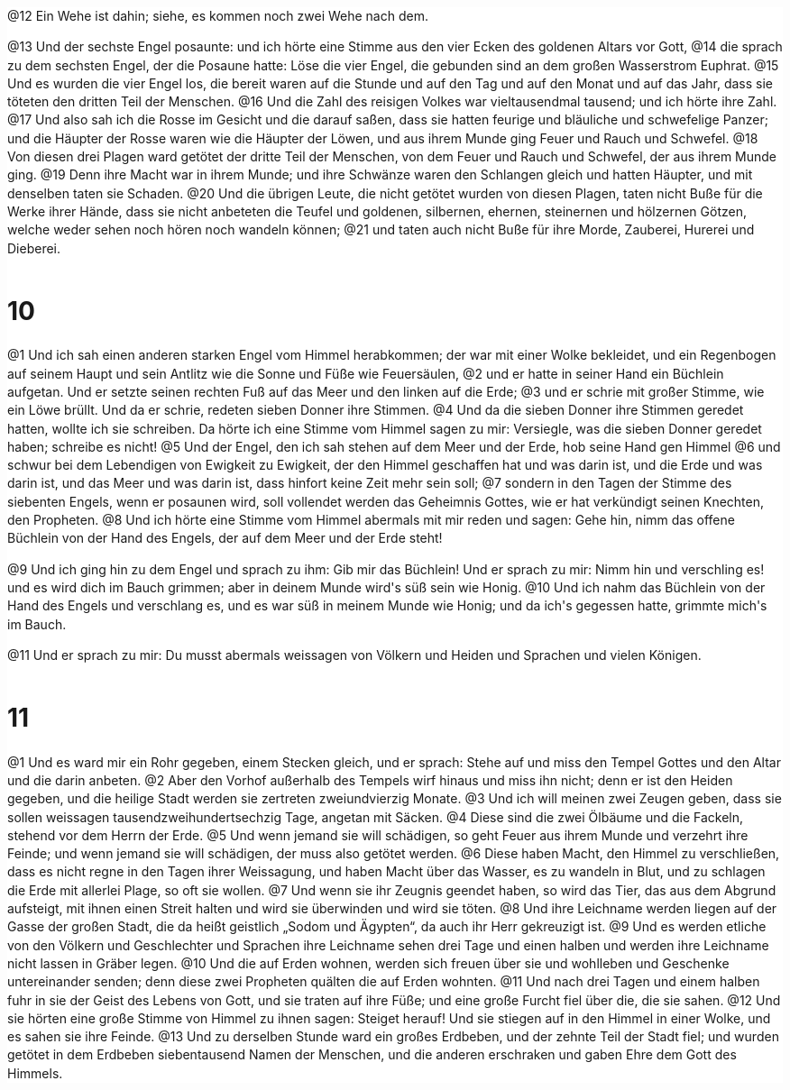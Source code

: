 @12 Ein Wehe ist dahin; siehe, es kommen noch zwei Wehe nach dem. 

@13 Und der sechste Engel posaunte: und ich hörte eine Stimme aus den vier Ecken des goldenen Altars vor Gott, @14 die sprach zu dem sechsten Engel, der die Posaune hatte: Löse die vier Engel, die gebunden sind an dem großen Wasserstrom Euphrat. @15 Und es wurden die vier Engel los, die bereit waren auf die Stunde und auf den Tag und auf den Monat und auf das Jahr, dass sie töteten den dritten Teil der Menschen. @16 Und die Zahl des reisigen Volkes war vieltausendmal tausend; und ich hörte ihre Zahl. @17 Und also sah ich die Rosse im Gesicht und die darauf saßen, dass sie hatten feurige und bläuliche und schwefelige Panzer; und die Häupter der Rosse waren wie die Häupter der Löwen, und aus ihrem Munde ging Feuer und Rauch und Schwefel. @18 Von diesen drei Plagen ward getötet der dritte Teil der Menschen, von dem Feuer und Rauch und Schwefel, der aus ihrem Munde ging. @19 Denn ihre Macht war in ihrem Munde; und ihre Schwänze waren den Schlangen gleich und hatten Häupter, und mit denselben taten sie Schaden. @20 Und die übrigen Leute, die nicht getötet wurden von diesen Plagen, taten nicht Buße für die Werke ihrer Hände, dass sie nicht anbeteten die Teufel und goldenen, silbernen, ehernen, steinernen und hölzernen Götzen, welche weder sehen noch hören noch wandeln können; @21 und taten auch nicht Buße für ihre Morde, Zauberei, Hurerei und Dieberei.

# 10
@1 Und ich sah einen anderen starken Engel vom Himmel herabkommen; der war mit einer Wolke bekleidet, und ein Regenbogen auf seinem Haupt und sein Antlitz wie die Sonne und Füße wie Feuersäulen, @2 und er hatte in seiner Hand ein Büchlein aufgetan. Und er setzte seinen rechten Fuß auf das Meer und den linken auf die Erde; @3 und er schrie mit großer Stimme, wie ein Löwe brüllt. Und da er schrie, redeten sieben Donner ihre Stimmen. @4 Und da die sieben Donner ihre Stimmen geredet hatten, wollte ich sie schreiben. Da hörte ich eine Stimme vom Himmel sagen zu mir: Versiegle, was die sieben Donner geredet haben; schreibe es nicht! @5 Und der Engel, den ich sah stehen auf dem Meer und der Erde, hob seine Hand gen Himmel @6 und schwur bei dem Lebendigen von Ewigkeit zu Ewigkeit, der den Himmel geschaffen hat und was darin ist, und die Erde und was darin ist, und das Meer und was darin ist, dass hinfort keine Zeit mehr sein soll; @7 sondern in den Tagen der Stimme des siebenten Engels, wenn er posaunen wird, soll vollendet werden das Geheimnis Gottes, wie er hat verkündigt seinen Knechten, den Propheten. @8 Und ich hörte eine Stimme vom Himmel abermals mit mir reden und sagen: Gehe hin, nimm das offene Büchlein von der Hand des Engels, der auf dem Meer und der Erde steht! 

@9 Und ich ging hin zu dem Engel und sprach zu ihm: Gib mir das Büchlein! Und er sprach zu mir: Nimm hin und verschling es! und es wird dich im Bauch grimmen; aber in deinem Munde wird's süß sein wie Honig. @10 Und ich nahm das Büchlein von der Hand des Engels und verschlang es, und es war süß in meinem Munde wie Honig; und da ich's gegessen hatte, grimmte mich's im Bauch. 

@11 Und er sprach zu mir: Du musst abermals weissagen von Völkern und Heiden und Sprachen und vielen Königen.

# 11
@1 Und es ward mir ein Rohr gegeben, einem Stecken gleich, und er sprach: Stehe auf und miss den Tempel Gottes und den Altar und die darin anbeten. @2 Aber den Vorhof außerhalb des Tempels wirf hinaus und miss ihn nicht; denn er ist den Heiden gegeben, und die heilige Stadt werden sie zertreten zweiundvierzig Monate. @3 Und ich will meinen zwei Zeugen geben, dass sie sollen weissagen tausendzweihundertsechzig Tage, angetan mit Säcken. @4 Diese sind die zwei Ölbäume und die Fackeln, stehend vor dem Herrn der Erde. @5 Und wenn jemand sie will schädigen, so geht Feuer aus ihrem Munde und verzehrt ihre Feinde; und wenn jemand sie will schädigen, der muss also getötet werden. @6 Diese haben Macht, den Himmel zu verschließen, dass es nicht regne in den Tagen ihrer Weissagung, und haben Macht über das Wasser, es zu wandeln in Blut, und zu schlagen die Erde mit allerlei Plage, so oft sie wollen. @7 Und wenn sie ihr Zeugnis geendet haben, so wird das Tier, das aus dem Abgrund aufsteigt, mit ihnen einen Streit halten und wird sie überwinden und wird sie töten. @8 Und ihre Leichname werden liegen auf der Gasse der großen Stadt, die da heißt geistlich „Sodom und Ägypten“, da auch ihr Herr gekreuzigt ist. @9 Und es werden etliche von den Völkern und Geschlechter und Sprachen ihre Leichname sehen drei Tage und einen halben und werden ihre Leichname nicht lassen in Gräber legen. @10 Und die auf Erden wohnen, werden sich freuen über sie und wohlleben und Geschenke untereinander senden; denn diese zwei Propheten quälten die auf Erden wohnten. @11 Und nach drei Tagen und einem halben fuhr in sie der Geist des Lebens von Gott, und sie traten auf ihre Füße; und eine große Furcht fiel über die, die sie sahen. @12 Und sie hörten eine große Stimme von Himmel zu ihnen sagen: Steiget herauf! Und sie stiegen auf in den Himmel in einer Wolke, und es sahen sie ihre Feinde. @13 Und zu derselben Stunde ward ein großes Erdbeben, und der zehnte Teil der Stadt fiel; und wurden getötet in dem Erdbeben siebentausend Namen der Menschen, und die anderen erschraken und gaben Ehre dem Gott des Himmels. 